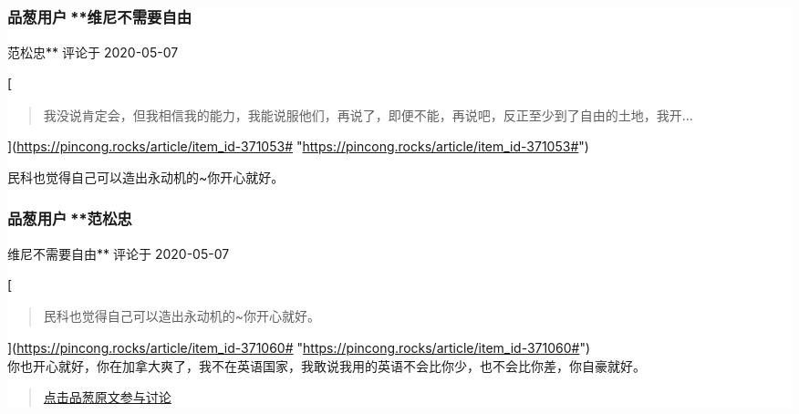 

            
### 品葱用户 **维尼不需要自由 
范松忠** 评论于 2020-05-07
        
[

> 我没说肯定会，但我相信我的能力，我能说服他们，再说了，即便不能，再说吧，反正至少到了自由的土地，我开...

](https://pincong.rocks/article/item_id-371053# "https://pincong.rocks/article/item_id-371053#")  
  
民科也觉得自己可以造出永动机的~你开心就好。
        


            
### 品葱用户 **范松忠 
维尼不需要自由** 评论于 2020-05-07
        
[

> 民科也觉得自己可以造出永动机的~你开心就好。

](https://pincong.rocks/article/item_id-371060# "https://pincong.rocks/article/item_id-371060#")  
你也开心就好，你在加拿大爽了，我不在英语国家，我敢说我用的英语不会比你少，也不会比你差，你自豪就好。
        






> [点击品葱原文参与讨论](https://pincong.rocks/article/18264)

